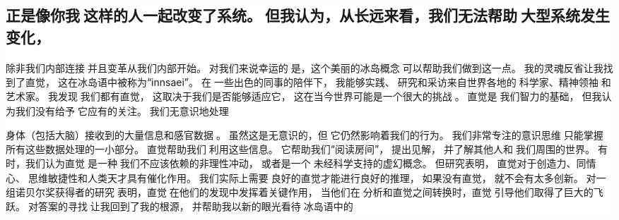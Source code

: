 正是像你我
这样的人一起改变了系统。
但我认为，从长远来看，我们无法帮助
大型系统发生变化，
-
除非我们内部连接
并且变革从我们内部开始。
对我们来说幸运的
是，这个美丽的冰岛概念
可以帮助我们做到这一点。
我的灵魂反省让我找到了直觉，
这在冰岛语中被称为“innsaei”。
在
一些出色的同事的陪伴下，
我能够实践、
研究和采访来自世界各地的
科学家、精神领袖
和艺术家。
我发现
我们都有直觉，
这取决于我们是否能够适应它，
这在当今世界可能是一个很大的挑战
。
直觉是
我们智力的基础，
但我认为我们没有给予
它应有的关注。
我们无意识地处理

身体（包括大脑）接收到的大量信息和感官数据
。
虽然这是无意识的，但
它仍然影响着我们的行为。
我们非常专注的意识思维
只能掌握
所有这些数据处理的一小部分。
直觉帮助我们
利用这些信息。
它帮助我们“阅读房间”，
提出见解，
并了解其他人和
我们周围的世界。
有时，我们认为直觉
是一种
我们不应该依赖的非理性冲动，
或者是一个
未经科学支持的虚幻概念。
但研究表明，
直觉对于创造力、同情心、
思维敏捷性和人类天才具有催化作用。
我们实际上需要
良好的直觉才能进行良好的推理，
如果没有直觉，
就不会有太多创新。
对一组诺贝尔奖获得者的研究
表明，直觉
在他们的发现中发挥着关键作用，
当他们在
分析和直觉之间转换时，直觉
引导他们取得了巨大的飞跃。
对答案的寻找
让我回到了我的根源，
并帮助我以新的眼光看待
冰岛语中的